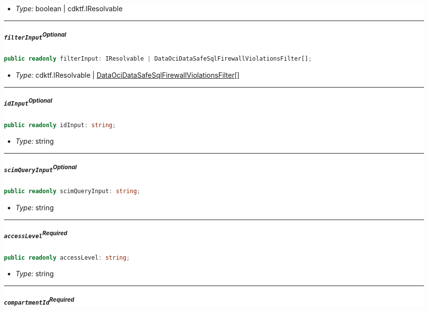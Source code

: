 - *Type:* boolean | cdktf.IResolvable

---

##### `filterInput`<sup>Optional</sup> <a name="filterInput" id="rhizo-co-terraform-provider-oci.dataOciDataSafeSqlFirewallViolations.DataOciDataSafeSqlFirewallViolations.property.filterInput"></a>

```typescript
public readonly filterInput: IResolvable | DataOciDataSafeSqlFirewallViolationsFilter[];
```

- *Type:* cdktf.IResolvable | <a href="#rhizo-co-terraform-provider-oci.dataOciDataSafeSqlFirewallViolations.DataOciDataSafeSqlFirewallViolationsFilter">DataOciDataSafeSqlFirewallViolationsFilter</a>[]

---

##### `idInput`<sup>Optional</sup> <a name="idInput" id="rhizo-co-terraform-provider-oci.dataOciDataSafeSqlFirewallViolations.DataOciDataSafeSqlFirewallViolations.property.idInput"></a>

```typescript
public readonly idInput: string;
```

- *Type:* string

---

##### `scimQueryInput`<sup>Optional</sup> <a name="scimQueryInput" id="rhizo-co-terraform-provider-oci.dataOciDataSafeSqlFirewallViolations.DataOciDataSafeSqlFirewallViolations.property.scimQueryInput"></a>

```typescript
public readonly scimQueryInput: string;
```

- *Type:* string

---

##### `accessLevel`<sup>Required</sup> <a name="accessLevel" id="rhizo-co-terraform-provider-oci.dataOciDataSafeSqlFirewallViolations.DataOciDataSafeSqlFirewallViolations.property.accessLevel"></a>

```typescript
public readonly accessLevel: string;
```

- *Type:* string

---

##### `compartmentId`<sup>Required</sup> <a name="compartmentId" id="rhizo-co-terraform-provider-oci.dataOciDataSafeSqlFirewallViolations.DataOciDataSafeSqlFirewallViolations.property.compartmentId"></a>
